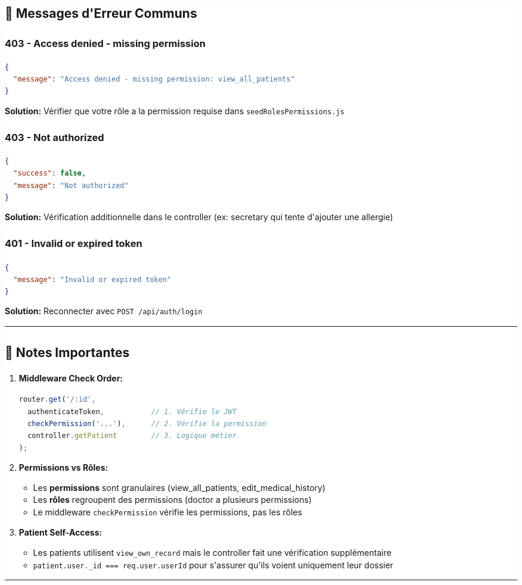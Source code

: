 
## 🚨 Messages d'Erreur Communs

### **403 - Access denied - missing permission**
```json
{
  "message": "Access denied - missing permission: view_all_patients"
}
```
**Solution:** Vérifier que votre rôle a la permission requise dans `seedRolesPermissions.js`

### **403 - Not authorized**
```json
{
  "success": false,
  "message": "Not authorized"
}
```
**Solution:** Vérification additionnelle dans le controller (ex: secretary qui tente d'ajouter une allergie)

### **401 - Invalid or expired token**
```json
{
  "message": "Invalid or expired token"
}
```
**Solution:** Reconnecter avec `POST /api/auth/login`

---

## 📝 Notes Importantes

1. **Middleware Check Order:**
   ```javascript
   router.get('/:id',
     authenticateToken,           // 1. Vérifie le JWT
     checkPermission('...'),      // 2. Vérifie la permission
     controller.getPatient        // 3. Logique métier
   );
   ```

2. **Permissions vs Rôles:**
   - Les **permissions** sont granulaires (view_all_patients, edit_medical_history)
   - Les **rôles** regroupent des permissions (doctor a plusieurs permissions)
   - Le middleware `checkPermission` vérifie les permissions, pas les rôles

3. **Patient Self-Access:**
   - Les patients utilisent `view_own_record` mais le controller fait une vérification supplémentaire
   - `patient.user._id === req.user.userId` pour s'assurer qu'ils voient uniquement leur dossier

---
